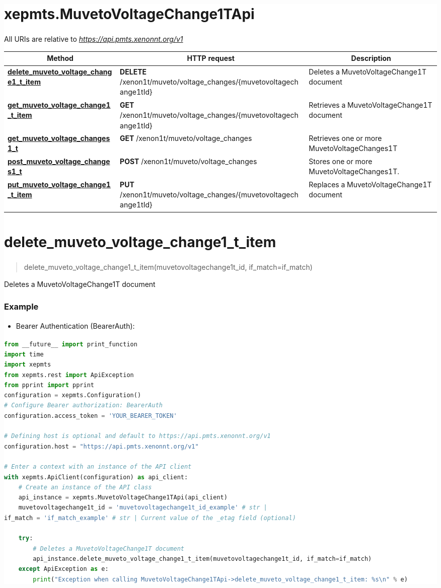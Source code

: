 # xepmts.MuvetoVoltageChange1TApi

All URIs are relative to *https://api.pmts.xenonnt.org/v1*

Method | HTTP request | Description
------------- | ------------- | -------------
[**delete_muveto_voltage_change1_t_item**](MuvetoVoltageChange1TApi.md#delete_muveto_voltage_change1_t_item) | **DELETE** /xenon1t/muveto/voltage_changes/{muvetovoltagechange1tId} | Deletes a MuvetoVoltageChange1T document
[**get_muveto_voltage_change1_t_item**](MuvetoVoltageChange1TApi.md#get_muveto_voltage_change1_t_item) | **GET** /xenon1t/muveto/voltage_changes/{muvetovoltagechange1tId} | Retrieves a MuvetoVoltageChange1T document
[**get_muveto_voltage_changes1_t**](MuvetoVoltageChange1TApi.md#get_muveto_voltage_changes1_t) | **GET** /xenon1t/muveto/voltage_changes | Retrieves one or more MuvetoVoltageChanges1T
[**post_muveto_voltage_changes1_t**](MuvetoVoltageChange1TApi.md#post_muveto_voltage_changes1_t) | **POST** /xenon1t/muveto/voltage_changes | Stores one or more MuvetoVoltageChanges1T.
[**put_muveto_voltage_change1_t_item**](MuvetoVoltageChange1TApi.md#put_muveto_voltage_change1_t_item) | **PUT** /xenon1t/muveto/voltage_changes/{muvetovoltagechange1tId} | Replaces a MuvetoVoltageChange1T document


# **delete_muveto_voltage_change1_t_item**
> delete_muveto_voltage_change1_t_item(muvetovoltagechange1t_id, if_match=if_match)

Deletes a MuvetoVoltageChange1T document

### Example

* Bearer Authentication (BearerAuth):
```python
from __future__ import print_function
import time
import xepmts
from xepmts.rest import ApiException
from pprint import pprint
configuration = xepmts.Configuration()
# Configure Bearer authorization: BearerAuth
configuration.access_token = 'YOUR_BEARER_TOKEN'

# Defining host is optional and default to https://api.pmts.xenonnt.org/v1
configuration.host = "https://api.pmts.xenonnt.org/v1"

# Enter a context with an instance of the API client
with xepmts.ApiClient(configuration) as api_client:
    # Create an instance of the API class
    api_instance = xepmts.MuvetoVoltageChange1TApi(api_client)
    muvetovoltagechange1t_id = 'muvetovoltagechange1t_id_example' # str | 
if_match = 'if_match_example' # str | Current value of the _etag field (optional)

    try:
        # Deletes a MuvetoVoltageChange1T document
        api_instance.delete_muveto_voltage_change1_t_item(muvetovoltagechange1t_id, if_match=if_match)
    except ApiException as e:
        print("Exception when calling MuvetoVoltageChange1TApi->delete_muveto_voltage_change1_t_item: %s\n" % e)
```
